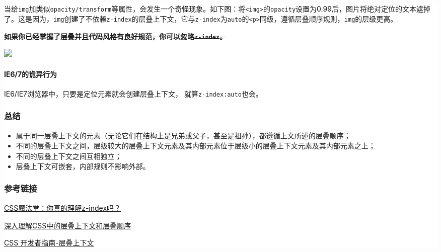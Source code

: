 当给`img`加类似`opacity/transform`等属性，会发生一个奇怪现象。如下图：将`<img>`的`opacity`设置为0.99后，图片将绝对定位的文本遮掉了。这是因为，`img`创建了不依赖`z-index`的层叠上下文，它与`z-index`为`auto`的`<p>`同级，遵循层叠顺序规则，`img`的层级更高。

**~~如果你已经掌握了层叠并且代码风格有良好规范，你可以忽略`z-index`。~~**

![](https://my-files-1259410276.cos.ap-chengdu.myqcloud.com/md_images/zindex-absolute.jpg?v=1)

#### IE6/7的诡异行为

IE6/IE7浏览器中，只要是定位元素就会创建层叠上下文， 就算`z-index:auto`也会。



### 总结

- 属于同一层叠上下文的元素（无论它们在结构上是兄弟或父子，甚至是祖孙），都遵循上文所述的层叠顺序；
- 不同的层叠上下文之间，层级较大的层叠上下文元素及其内部元素位于层级小的层叠上下文元素及其内部元素之上；
- 不同的层叠上下文之间互相独立；
- 层叠上下文可嵌套，内部规则不影响外部。



### 参考链接

[CSS魔法堂：你真的理解z-index吗？](https://www.cnblogs.com/fsjohnhuang/p/4333164.html)

[深入理解CSS中的层叠上下文和层叠顺序](https://www.zhangxinxu.com/wordpress/2016/01/understand-css-stacking-context-order-z-index/)

[CSS 开发者指南-层叠上下文](https://developer.mozilla.org/zh-CN/docs/Web/Guide/CSS/Understanding_z_index/The_stacking_context)